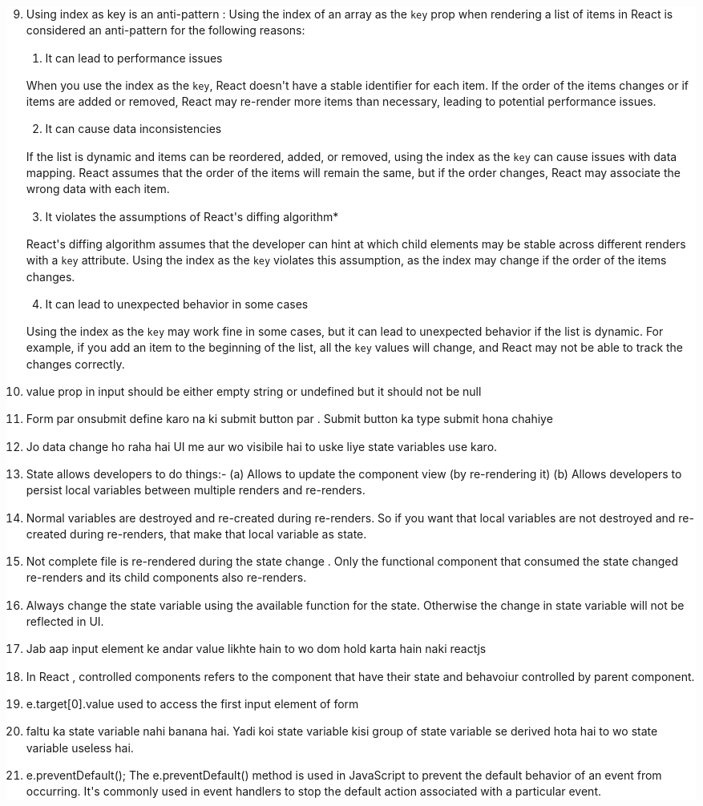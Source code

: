 9. Using index as key is an anti-pattern :
Using the index of an array as the `key` prop when rendering a list of items in React is considered an anti-pattern for the following reasons:

   1. It can lead to performance issues

    When you use the index as the `key`, React doesn't have a stable identifier for each item. If the order of the items changes or if items are added or removed, React may re-render more items than necessary, leading to potential performance issues.

    2. It can cause data inconsistencies

    If the list is dynamic and items can be reordered, added, or removed, using the index as the `key` can cause issues with data mapping. React assumes that the order of the items will remain the same, but if the order changes, React may associate the wrong data with each item.

   3. It violates the assumptions of React's diffing algorithm*

    React's diffing algorithm assumes that the developer can hint at which child elements may be stable across different renders with a `key` attribute. Using the index as the `key` violates this assumption, as the index may change if the order of the items changes.

   4. It can lead to unexpected behavior in some cases

    Using the index as the `key` may work fine in some cases, but it can lead to unexpected behavior if the list is dynamic. For example, if you add an item to the beginning of the list, all the `key` values will change, and React may not be able to track the changes correctly.



10. value prop in input should be either empty string or undefined but it should not be null

11. Form par onsubmit define karo na ki submit button par . Submit button ka type submit hona chahiye

12. Jo data change ho raha hai UI me aur wo visibile hai to uske liye state variables use karo.

13. State allows developers to do things:-
(a) Allows to update the component view (by re-rendering it)
(b) Allows developers to persist local variables between multiple renders and re-renders.

14. Normal variables are destroyed and re-created during re-renders. So if you want that local variables are not destroyed and re-created during re-renders, that make that local variable as state.

15. Not complete file is re-rendered during the state change . Only the functional component that consumed the state changed re-renders and its child components also re-renders.

16. Always change the state variable using the available function for the state. Otherwise the change in state variable will not be reflected in UI.

17. Jab aap input element ke andar value likhte hain to wo dom hold karta hain naki reactjs

18. In React , controlled components refers to the component that have their state and behavoiur controlled by parent component.

19. e.target[0].value used to access the first input element of form

20.  faltu ka state variable nahi banana hai. Yadi koi state variable kisi group of state variable se derived hota hai to wo state variable useless hai.

21. e.preventDefault(); The e.preventDefault() method is used in JavaScript to prevent the default behavior of an event from occurring. It's commonly used in event handlers to stop the default action associated with a particular event.
